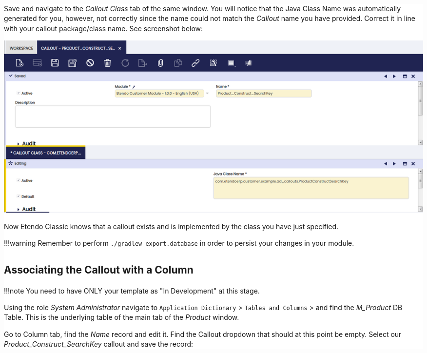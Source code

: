   
Save and navigate to the _Callout Class_ tab of the same window. You will
notice that the Java Class Name was automatically generated for you,
however, not correctly since the name could not match the _Callout_ name you
have provided. Correct it in line with your callout package/class name. See
screenshot below:

![](../../../assets/developer-guide/etendo-classic/how-to-guides/How_to_create_a_Callout-4.png)

  
Now Etendo Classic knows that a callout exists and is implemented by the class you
have just specified.

!!!warning 
    Remember to perform
    ```./gradlew export.database```
    in order to persist your changes in your module.  
 
  
##  Associating the Callout with a Column

!!!note
    You need to have ONLY your template as "In Development" at this stage.

Using the role _System Administrator_ navigate to `Application Dictionary` > `Tables and Columns` > and find the _M_Product_ DB Table. This is the underlying table of the main tab of the _Product_ window.

Go to Column tab, find the _Name_ record and edit it. Find the  Callout
dropdown  that should at this point be empty. Select our
_Product_Construct_SearchKey_ callout and save the record:
